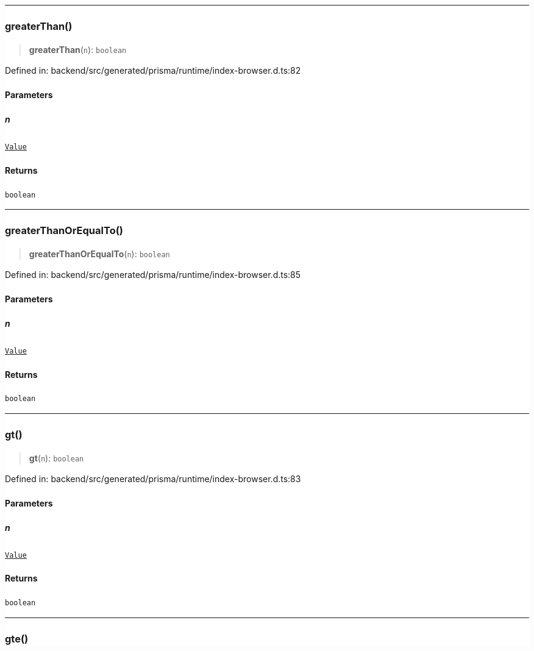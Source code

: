 ***

### greaterThan()

> **greaterThan**(`n`): `boolean`

Defined in: backend/src/generated/prisma/runtime/index-browser.d.ts:82

#### Parameters

##### n

[`Value`](../namespaces/Decimal/type-aliases/Value.md)

#### Returns

`boolean`

***

### greaterThanOrEqualTo()

> **greaterThanOrEqualTo**(`n`): `boolean`

Defined in: backend/src/generated/prisma/runtime/index-browser.d.ts:85

#### Parameters

##### n

[`Value`](../namespaces/Decimal/type-aliases/Value.md)

#### Returns

`boolean`

***

### gt()

> **gt**(`n`): `boolean`

Defined in: backend/src/generated/prisma/runtime/index-browser.d.ts:83

#### Parameters

##### n

[`Value`](../namespaces/Decimal/type-aliases/Value.md)

#### Returns

`boolean`

***

### gte()
